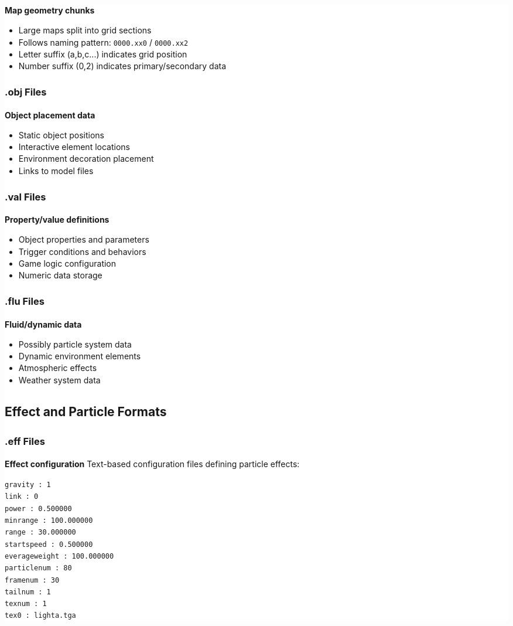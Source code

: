 **Map geometry chunks**

- Large maps split into grid sections
- Follows naming pattern: `0000.xx0` / `0000.xx2`
- Letter suffix (a,b,c...) indicates grid position
- Number suffix (0,2) indicates primary/secondary data

### .obj Files

**Object placement data**

- Static object positions
- Interactive element locations
- Environment decoration placement
- Links to model files

### .val Files

**Property/value definitions**

- Object properties and parameters
- Trigger conditions and behaviors
- Game logic configuration
- Numeric data storage

### .flu Files

**Fluid/dynamic data**

- Possibly particle system data
- Dynamic environment elements
- Atmospheric effects
- Weather system data

## Effect and Particle Formats

### .eff Files

**Effect configuration**
Text-based configuration files defining particle effects:

```
gravity : 1
link : 0
power : 0.500000
minrange : 100.000000
range : 30.000000
startspeed : 0.500000
everageweight : 100.000000
particlenum : 80
framenum : 30
tailnum : 1
texnum : 1
tex0 : lighta.tga
```
